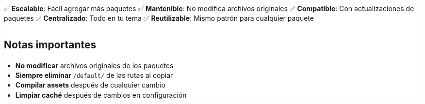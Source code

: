 ✅ **Escalable**: Fácil agregar más paquetes
✅ **Mantenible**: No modifica archivos originales
✅ **Compatible**: Con actualizaciones de paquetes
✅ **Centralizado**: Todo en tu tema
✅ **Reutilizable**: Mismo patrón para cualquier paquete

## Notas importantes

- **No modificar** archivos originales de los paquetes
- **Siempre eliminar** `/default/` de las rutas al copiar
- **Compilar assets** después de cualquier cambio
- **Limpiar caché** después de cambios en configuración